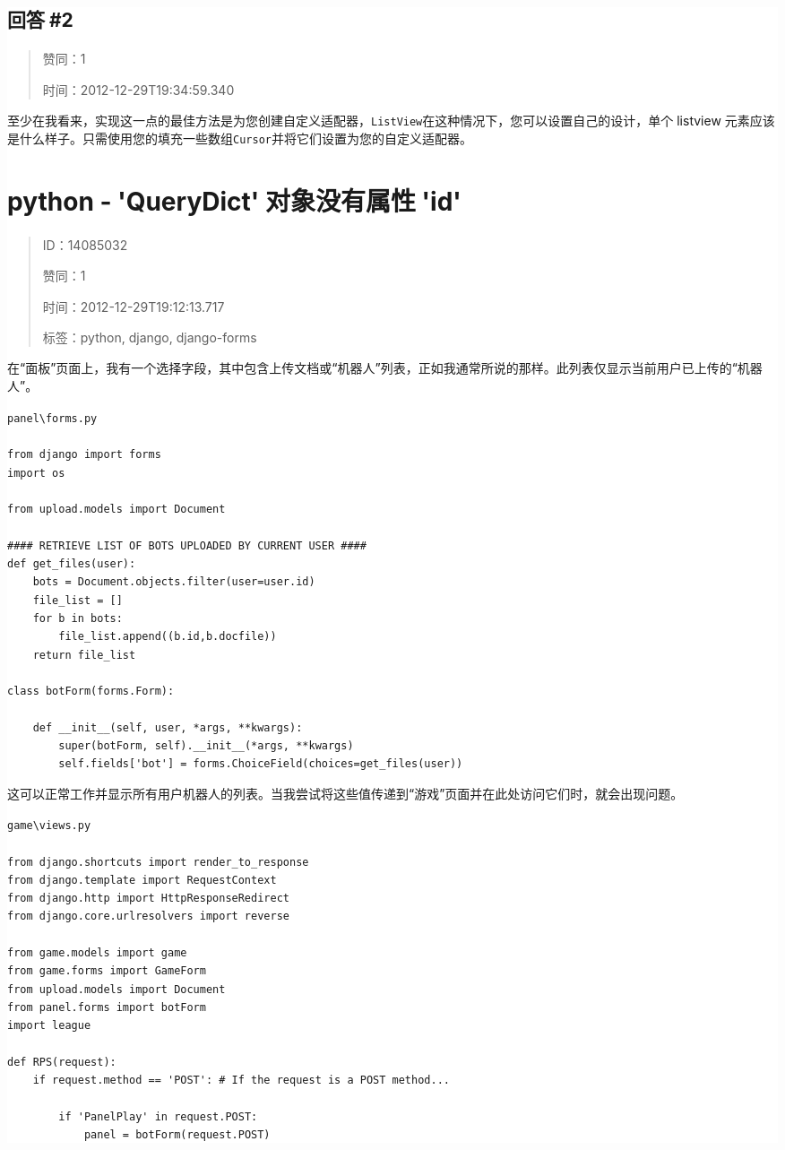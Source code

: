 ## 回答 #2

> 赞同：1
> 
> 时间：2012-12-29T19:34:59.340

至少在我看来，实现这一点的最佳方法是为您创建自定义适配器，`ListView`在这种情况下，您可以设置自己的设计，单个 listview 元素应该是什么样子。只需使用您的填充一些数组`Cursor`并将它们设置为您的自定义适配器。

# python - 'QueryDict' 对象没有属性 'id'

> ID：14085032
> 
> 赞同：1
> 
> 时间：2012-12-29T19:12:13.717
> 
> 标签：python, django, django-forms

在“面板”页面上，我有一个选择字段，其中包含上传文档或“机器人”列表，正如我通常所说的那样。此列表仅显示当前用户已上传的“机器人”。

```
panel\forms.py

from django import forms
import os

from upload.models import Document

#### RETRIEVE LIST OF BOTS UPLOADED BY CURRENT USER ####
def get_files(user):
    bots = Document.objects.filter(user=user.id)
    file_list = []
    for b in bots:
        file_list.append((b.id,b.docfile))
    return file_list

class botForm(forms.Form):

    def __init__(self, user, *args, **kwargs):
        super(botForm, self).__init__(*args, **kwargs)
        self.fields['bot'] = forms.ChoiceField(choices=get_files(user)) 
```

这可以正常工作并显示所有用户机器人的列表。当我尝试将这些值传递到“游戏”页面并在此处访问它们时，就会出现问题。

```
game\views.py

from django.shortcuts import render_to_response
from django.template import RequestContext
from django.http import HttpResponseRedirect
from django.core.urlresolvers import reverse

from game.models import game
from game.forms import GameForm
from upload.models import Document
from panel.forms import botForm
import league

def RPS(request):
    if request.method == 'POST': # If the request is a POST method...

        if 'PanelPlay' in request.POST:
            panel = botForm(request.POST)
```